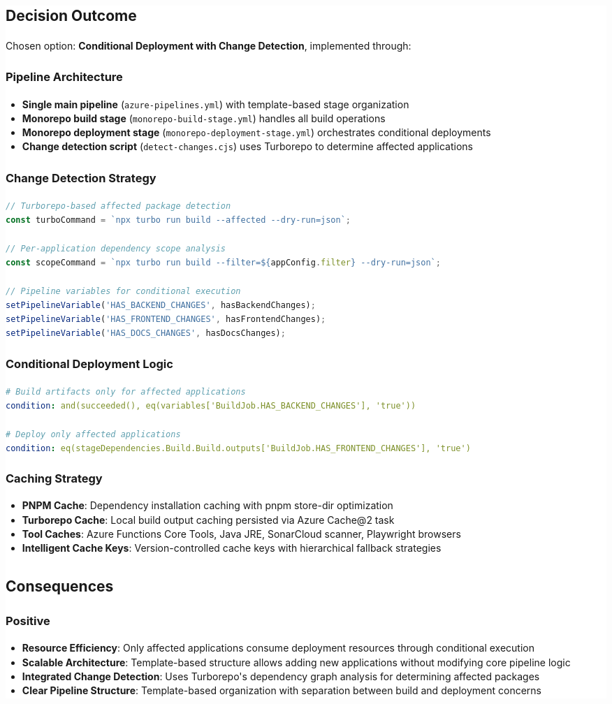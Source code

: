 ## Decision Outcome

Chosen option: **Conditional Deployment with Change Detection**, implemented through:

### Pipeline Architecture
- **Single main pipeline** (`azure-pipelines.yml`) with template-based stage organization
- **Monorepo build stage** (`monorepo-build-stage.yml`) handles all build operations
- **Monorepo deployment stage** (`monorepo-deployment-stage.yml`) orchestrates conditional deployments
- **Change detection script** (`detect-changes.cjs`) uses Turborepo to determine affected applications

### Change Detection Strategy
```javascript
// Turborepo-based affected package detection
const turboCommand = `npx turbo run build --affected --dry-run=json`;

// Per-application dependency scope analysis
const scopeCommand = `npx turbo run build --filter=${appConfig.filter} --dry-run=json`;

// Pipeline variables for conditional execution
setPipelineVariable('HAS_BACKEND_CHANGES', hasBackendChanges);
setPipelineVariable('HAS_FRONTEND_CHANGES', hasFrontendChanges);
setPipelineVariable('HAS_DOCS_CHANGES', hasDocsChanges);
```

### Conditional Deployment Logic
```yaml
# Build artifacts only for affected applications
condition: and(succeeded(), eq(variables['BuildJob.HAS_BACKEND_CHANGES'], 'true'))

# Deploy only affected applications
condition: eq(stageDependencies.Build.Build.outputs['BuildJob.HAS_FRONTEND_CHANGES'], 'true')
```

### Caching Strategy
- **PNPM Cache**: Dependency installation caching with pnpm store-dir optimization
- **Turborepo Cache**: Local build output caching persisted via Azure Cache@2 task
- **Tool Caches**: Azure Functions Core Tools, Java JRE, SonarCloud scanner, Playwright browsers
- **Intelligent Cache Keys**: Version-controlled cache keys with hierarchical fallback strategies

## Consequences

### Positive
- **Resource Efficiency**: Only affected applications consume deployment resources through conditional execution
- **Scalable Architecture**: Template-based structure allows adding new applications without modifying core pipeline logic
- **Integrated Change Detection**: Uses Turborepo's dependency graph analysis for determining affected packages
- **Clear Pipeline Structure**: Template-based organization with separation between build and deployment concerns
